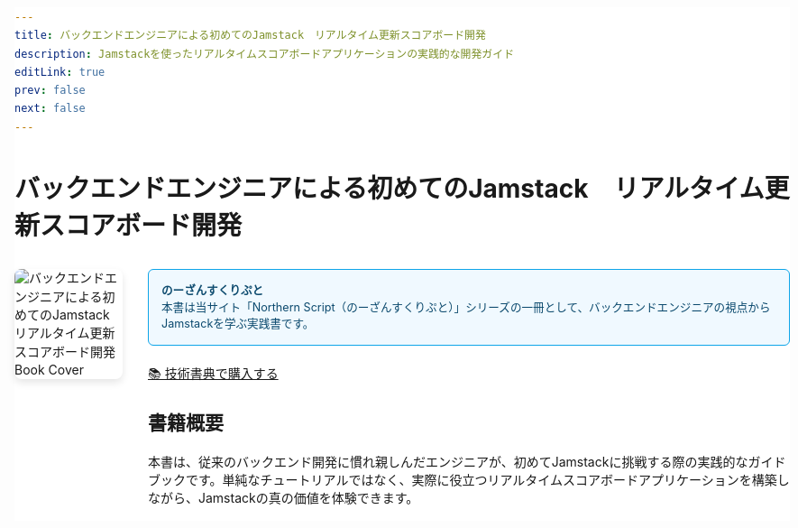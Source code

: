 ```yaml
---
title: バックエンドエンジニアによる初めてのJamstack　リアルタイム更新スコアボード開発
description: Jamstackを使ったリアルタイムスコアボードアプリケーションの実践的な開発ガイド
editLink: true
prev: false
next: false
---
```


# バックエンドエンジニアによる初めてのJamstack　リアルタイム更新スコアボード開発

<div class="book-detail-header">
  <img src="/jamstack-backend-tb13-cover.png" alt="バックエンドエンジニアによる初めてのJamstack　リアルタイム更新スコアボード開発 Book Cover" class="book-detail-cover">
  <div class="book-detail-info">
    <div class="tip-box">
      <strong>のーざんすくりぷと</strong><br>
      本書は当サイト「Northern Script（のーざんすくりぷと）」シリーズの一冊として、バックエンドエンジニアの視点からJamstackを学ぶ実践書です。
    </div>
    <a href="https://techbookfest.org/product/2drx0bywMi8sm9LT6Bw64E?productVariantID=8wZkvewNBJBhq0uy1FGABe" target="_blank" rel="noopener noreferrer" class="purchase-button purchase-button-top">
      📚 技術書典で購入する
    </a>
    <h2>書籍概要</h2>
    <p>本書は、従来のバックエンド開発に慣れ親しんだエンジニアが、初めてJamstackに挑戦する際の実践的なガイドブックです。単純なチュートリアルではなく、実際に役立つリアルタイムスコアボードアプリケーションを構築しながら、Jamstackの真の価値を体験できます。</p>
  </div>
</div>

<style>
.book-detail-header {
  display: flex;
  gap: 2rem;
  margin: 2rem 0;
  align-items: flex-start;
}

.book-detail-cover {
  width: 120px;
  height: auto;
  border-radius: 8px;
  box-shadow: 0 4px 8px rgba(0, 0, 0, 0.1);
  flex-shrink: 0;
}

.book-detail-info {
  flex: 1;
}

.tip-box {
  background: #f0f9ff;
  border: 1px solid #0ea5e9;
  border-radius: 6px;
  padding: 1rem;
  margin-bottom: 1.5rem;
  font-size: 0.9rem;
  color: #0c4a6e;
}
